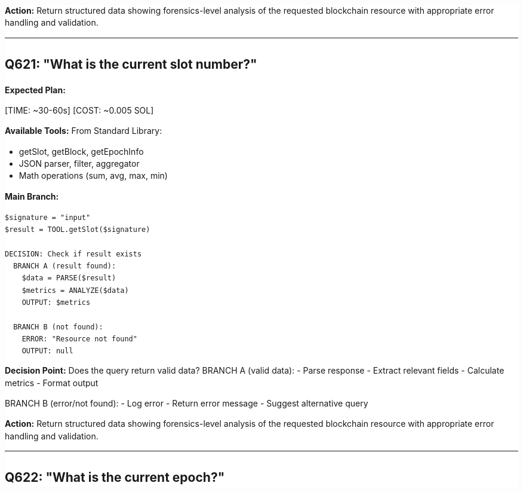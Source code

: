 **Action:**
Return structured data showing forensics-level analysis of the requested blockchain resource with appropriate error handling and validation.

---

## Q621: "What is the current slot number?"

**Expected Plan:**

[TIME: ~30-60s] [COST: ~0.005 SOL]

**Available Tools:**
From Standard Library:
  - getSlot, getBlock, getEpochInfo
  - JSON parser, filter, aggregator
  - Math operations (sum, avg, max, min)

**Main Branch:**
```
$signature = "input"
$result = TOOL.getSlot($signature)

DECISION: Check if result exists
  BRANCH A (result found):
    $data = PARSE($result)
    $metrics = ANALYZE($data)
    OUTPUT: $metrics

  BRANCH B (not found):
    ERROR: "Resource not found"
    OUTPUT: null
```

**Decision Point:** Does the query return valid data?
  BRANCH A (valid data):
    - Parse response
    - Extract relevant fields
    - Calculate metrics
    - Format output

  BRANCH B (error/not found):
    - Log error
    - Return error message
    - Suggest alternative query

**Action:**
Return structured data showing forensics-level analysis of the requested blockchain resource with appropriate error handling and validation.

---

## Q622: "What is the current epoch?"
